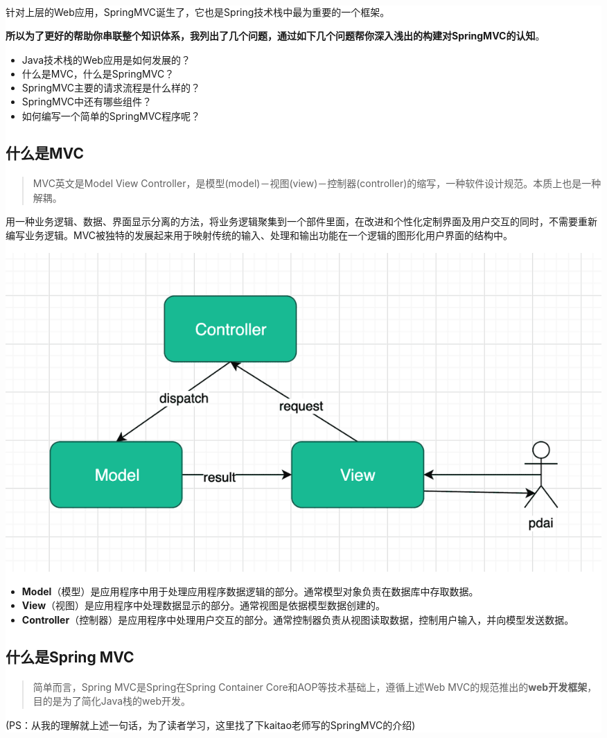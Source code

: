 针对上层的Web应用，SpringMVC诞生了，它也是Spring技术栈中最为重要的一个框架。

**所以为了更好的帮助你串联整个知识体系，我列出了几个问题，通过如下几个问题帮你深入浅出的构建对SpringMVC的认知**。

- Java技术栈的Web应用是如何发展的？
- 什么是MVC，什么是SpringMVC？
- SpringMVC主要的请求流程是什么样的？
- SpringMVC中还有哪些组件？
- 如何编写一个简单的SpringMVC程序呢？

##  什么是MVC

> MVC英文是Model View Controller，是模型(model)－视图(view)－控制器(controller)的缩写，一种软件设计规范。本质上也是一种解耦。

用一种业务逻辑、数据、界面显示分离的方法，将业务逻辑聚集到一个部件里面，在改进和个性化定制界面及用户交互的同时，不需要重新编写业务逻辑。MVC被独特的发展起来用于映射传统的输入、处理和输出功能在一个逻辑的图形化用户界面的结构中。

![img](img_Spring%E5%9F%BA%E7%A1%80%20-%20SpringMVC%E8%AF%B7%E6%B1%82%E6%B5%81%E7%A8%8B%E5%92%8C%E6%A1%88%E4%BE%8B/spring-springframework-mvc-4-1678539905187.png)

- **Model**（模型）是应用程序中用于处理应用程序数据逻辑的部分。通常模型对象负责在数据库中存取数据。
- **View**（视图）是应用程序中处理数据显示的部分。通常视图是依据模型数据创建的。
- **Controller**（控制器）是应用程序中处理用户交互的部分。通常控制器负责从视图读取数据，控制用户输入，并向模型发送数据。

##  什么是Spring MVC

> 简单而言，Spring MVC是Spring在Spring Container Core和AOP等技术基础上，遵循上述Web MVC的规范推出的**web开发框架**，目的是为了简化Java栈的web开发。

(PS：从我的理解就上述一句话，为了读者学习，这里找了下kaitao老师写的SpringMVC的介绍)
